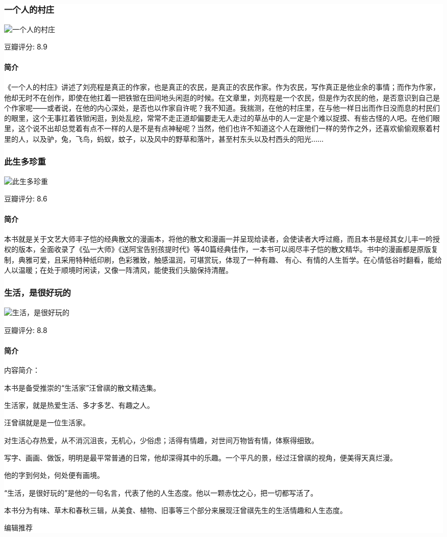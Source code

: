 

### 一个人的村庄

![一个人的村庄](https://img3.doubanio.com/view/subject/l/public/s9018034.jpg)

豆瓣评分: 8.9

#### 简介

《一个人的村庄》讲述了刘亮程是真正的作家，也是真正的农民，是真正的农民作家。作为农民，写作真正是他业余的事情；而作为作家，他却无时不在创作，即使在他扛着一把铁锨在田间地头闲逛的时候。在文章里，刘亮程是一个农民，但是作为农民的他，是否意识到自己是个作家呢——或者说，在他的内心深处，是否也以作家自许呢？我不知道。我揣测，在他的村庄里，在与他一样日出而作日没而息的村民们的眼里，这个无事扛着铁锨闲逛，到处乱挖，常常不走正道却偏要走无人走过的草丛中的人一定是个难以捉摸、有些古怪的人吧。在他们眼里，这个说不出却总觉着有点不一样的人是不是有点神秘呢？当然，他们也许不知道这个人在跟他们一样的劳作之外，还喜欢偷偷观察着村里的人，以及驴，兔，飞鸟，蚂蚁，蚊子，以及风中的野草和落叶，甚至村东头以及村西头的阳光……



### 此生多珍重

![此生多珍重](https://img3.doubanio.com/view/subject/l/public/s29483420.jpg)

豆瓣评分: 8.6

#### 简介

本书就是关于文艺大师丰子恺的经典散文的漫画本，将他的散文和漫画一并呈现给读者，会使读者大呼过瘾，而且本书是经其女儿丰一吟授权的版本，全面收录了《弘一大师》《送阿宝告别孩提时代》等40篇经典佳作，一本书可以阅尽丰子恺的散文精华。书中的漫画都是原版复制，典雅可爱，且采用特种纸印刷，色彩雅致，触感温润，可堪赏玩，体现了一种有趣、 有心、有情的人生哲学。在心情低谷时翻看，能给人以温暖；在处于顺境时闲读，又像一阵清风，能使我们头脑保持清醒。



### 生活，是很好玩的

![生活，是很好玩的](https://img3.doubanio.com/view/subject/l/public/s29113352.jpg)

豆瓣评分: 8.8

#### 简介

内容简介：

本书是备受推崇的“生活家”汪曾祺的散文精选集。

生活家，就是热爱生活、多才多艺、有趣之人。

汪曾祺就是是一位生活家。

对生活心存热爱，从不消沉沮丧，无机心，少俗虑；活得有情趣，对世间万物皆有情，体察得细致。

写字、画画、做饭，明明是最平常普通的日常，他却深得其中的乐趣。一个平凡的景，经过汪曾祺的视角，便美得天真烂漫。

他的字到何处，何处便有画境。

“生活，是很好玩的”是他的一句名言，代表了他的人生态度。他以一颗赤忱之心，把一切都写活了。

本书分为有味、草木和春秋三辑，从美食、植物、旧事等三个部分来展现汪曾祺先生的生活情趣和人生态度。

编辑推荐
